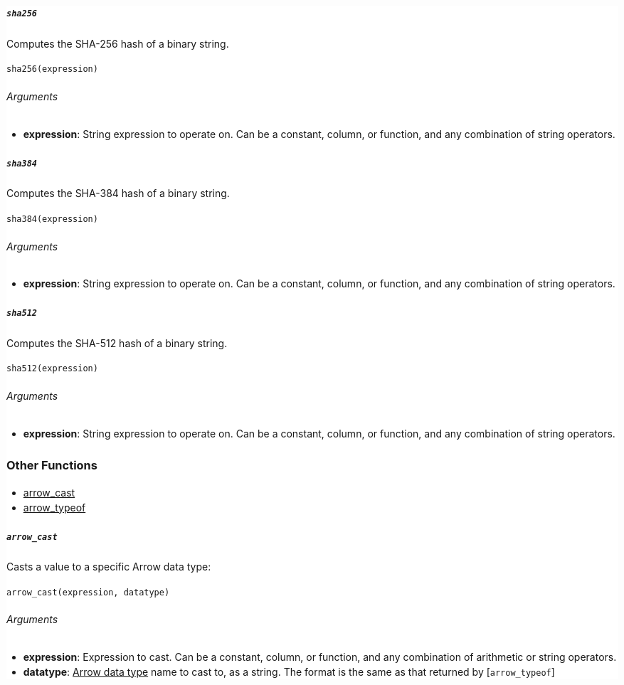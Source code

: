 ##### `sha256`

Computes the SHA-256 hash of a binary string.

```
sha256(expression)
```

###### Arguments

- **expression**: String expression to operate on.
  Can be a constant, column, or function, and any combination of string operators.

##### `sha384`

Computes the SHA-384 hash of a binary string.

```
sha384(expression)
```

###### Arguments

- **expression**: String expression to operate on.
  Can be a constant, column, or function, and any combination of string operators.

##### `sha512`

Computes the SHA-512 hash of a binary string.

```
sha512(expression)
```

###### Arguments

- **expression**: String expression to operate on.
  Can be a constant, column, or function, and any combination of string operators.

### Other Functions

- [arrow_cast](#arrow-cast)
- [arrow_typeof](#arrow-typeof)

##### `arrow_cast`

Casts a value to a specific Arrow data type:

```
arrow_cast(expression, datatype)
```

###### Arguments

- **expression**: Expression to cast.
  Can be a constant, column, or function, and any combination of arithmetic or
  string operators.
- **datatype**: [Arrow data type](https://docs.rs/arrow/latest/arrow/datatypes/enum.DataType.html) name
  to cast to, as a string. The format is the same as that returned by [`arrow_typeof`]


[pcre-like]: https://en.wikibooks.org/wiki/Regular_Expressions/Perl-Compatible_Regular_Expressions
[syntax]: https://docs.rs/regex/latest/regex/#syntax
[regular expression]: https://docs.rs/regex/latest/regex/#syntax
[here]: https://github.com/apache/datafusion/blob/main/datafusion-examples/examples/to_char.rs
[chrono format]: https://docs.rs/chrono/latest/chrono/format/strftime/index.html
[chrono format]: https://docs.rs/chrono/latest/chrono/format/strftime/index.html